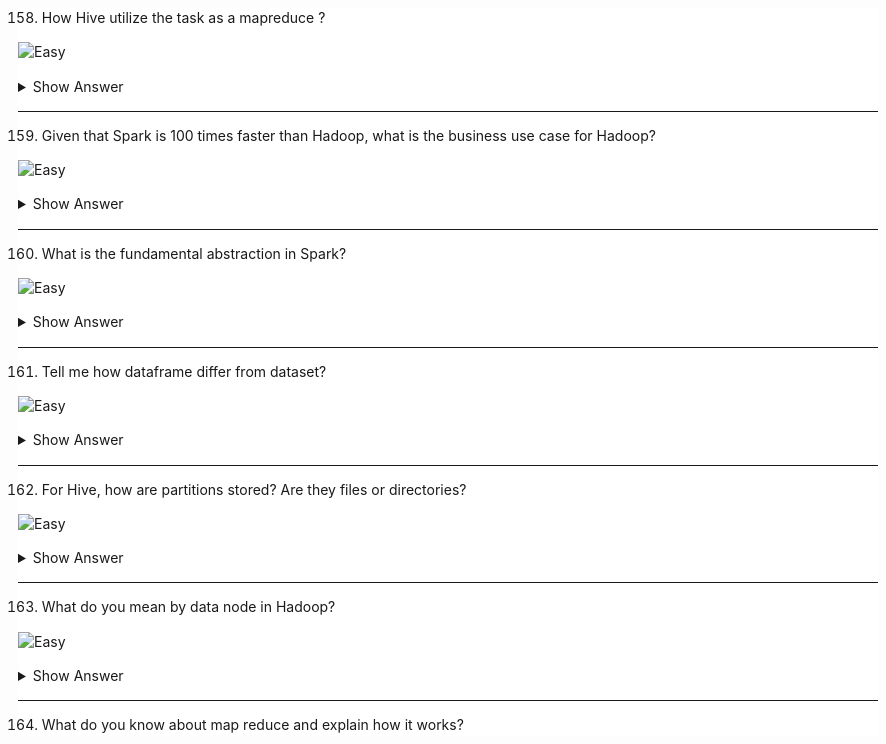 
158. How Hive utilize the task as a mapreduce ?

![Easy](https://github.com/revaturelabs/interviewquestions/blob/dev/InterviewSpecificQuestions/ComplexityTags/simple%20(2).svg)

<details><summary> Show Answer </summary></details>
</blockquote>

---

159. Given that Spark is 100 times faster than Hadoop, what is the business use case for Hadoop?

![Easy](https://github.com/revaturelabs/interviewquestions/blob/dev/InterviewSpecificQuestions/ComplexityTags/simple%20(2).svg)

<details><summary> Show Answer </summary></details>
</blockquote>

---

160. What is the fundamental abstraction in Spark? 

![Easy](https://github.com/revaturelabs/interviewquestions/blob/dev/InterviewSpecificQuestions/ComplexityTags/simple%20(2).svg)

<details><summary> Show Answer </summary></details>
</blockquote>

---

161. Tell me how dataframe differ from dataset?

![Easy](https://github.com/revaturelabs/interviewquestions/blob/dev/InterviewSpecificQuestions/ComplexityTags/simple%20(2).svg)

<details><summary> Show Answer </summary></details>
</blockquote>

---


162. For Hive, how are partitions stored? Are they files or directories?


![Easy](https://github.com/revaturelabs/interviewquestions/blob/dev/InterviewSpecificQuestions/ComplexityTags/simple%20(2).svg)

<details><summary> Show Answer </summary></details>
</blockquote>

---

163.  What do you mean by data node in Hadoop?

![Easy](https://github.com/revaturelabs/interviewquestions/blob/dev/InterviewSpecificQuestions/ComplexityTags/simple%20(2).svg)

<details><summary> Show Answer </summary></details>
</blockquote>

---

164. What do you know about map reduce and explain how it works?
